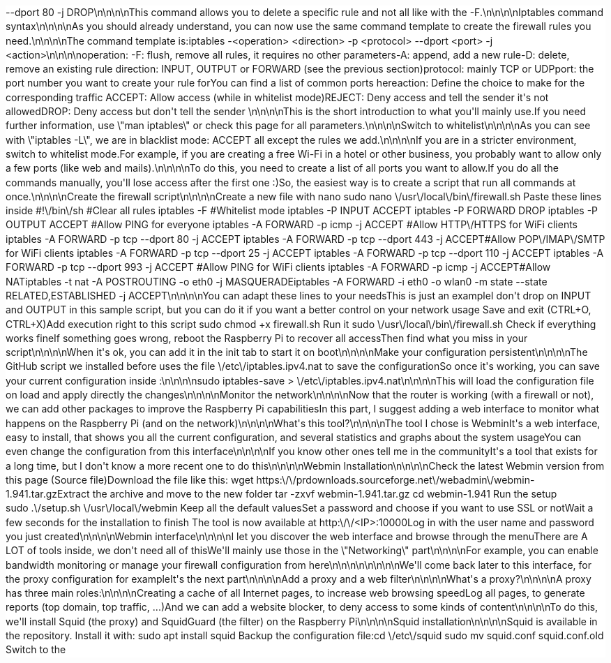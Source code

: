 --dport 80 -j DROP\\n\\n\\n\\nThis command allows you to delete a specific rule and not all like with the -F.\\n\\n\\n\\nIptables command syntax\\n\\n\\n\\nAs you should&nbsp;already understand, you can now use the same command template to create the firewall rules you need.\\n\\n\\n\\nThe command template is:iptables -&lt;operation&gt; &lt;direction&gt; -p &lt;protocol&gt; --dport &lt;port&gt; -j &lt;action&gt;\\n\\n\\n\\noperation: -F: flush, remove all rules, it requires no other parameters-A: append, add a new rule-D: delete, remove an existing rule direction: INPUT, OUTPUT or FORWARD (see the previous section)protocol: mainly TCP or UDPport: the port number you want to create your rule forYou can find a list of common ports hereaction: Define the choice to make for the corresponding traffic ACCEPT: Allow access (while in whitelist mode)REJECT: Deny access and tell&nbsp;the sender it's not allowedDROP: Deny access but don't tell the sender \\n\\n\\n\\nThis is the short introduction to what you'll mainly use.If you need further information, use \\"man iptables\\" or check this page&nbsp;for all parameters.\\n\\n\\n\\nSwitch to whitelist\\n\\n\\n\\nAs you can see with \\"iptables -L\\", we are in blacklist mode: ACCEPT all except the rules we add.\\n\\n\\n\\nIf you are in a stricter environment, switch to whitelist mode.For example,&nbsp;if you are creating a free Wi-Fi in a hotel or other business, you probably want to allow only a few ports (like web and mails).\\n\\n\\n\\nTo do this, you need to create a list of all ports you want to allow.If you do all the commands manually, you'll lose access after the first one :)So, the easiest way is to create a script that run all commands at once.\\n\\n\\n\\nCreate the firewall script\\n\\n\\n\\nCreate a new file with nano sudo nano \\/usr\\/local\\/bin\\/firewall.sh Paste these lines inside #!\\/bin\\/sh #Clear all rules iptables -F #Whitelist mode iptables -P INPUT ACCEPT iptables -P FORWARD DROP iptables -P OUTPUT ACCEPT #Allow PING for everyone iptables -A FORWARD -p icmp -j ACCEPT #Allow HTTP\\/HTTPS for WiFi clients iptables -A FORWARD -p tcp --dport 80 -j ACCEPT iptables -A FORWARD -p tcp --dport 443 -j ACCEPT#Allow POP\\/IMAP\\/SMTP for WiFi clients iptables -A FORWARD -p tcp --dport 25 -j ACCEPT iptables -A FORWARD -p tcp --dport 110 -j ACCEPT iptables -A FORWARD -p tcp --dport 993 -j ACCEPT #Allow PING for WiFi clients iptables -A FORWARD -p icmp -j ACCEPT#Allow NATiptables -t nat -A POSTROUTING -o eth0 -j MASQUERADEiptables -A FORWARD -i eth0 -o wlan0 -m state --state RELATED,ESTABLISHED -j ACCEPT\\n\\n\\n\\nYou can adapt these lines to your needsThis is just an exampleI don't drop on INPUT and OUTPUT in this sample script, but you can do it if you want a better control on your network usage Save and exit (CTRL+O, CTRL+X)Add execution right to this script sudo chmod +x firewall.sh Run it sudo \\/usr\\/local\\/bin\\/firewall.sh Check if everything works fineIf something goes wrong, reboot the Raspberry Pi to recover all accessThen find what you miss in your script\\n\\n\\n\\nWhen it's ok, you can add it in the init tab to start it on boot\\n\\n\\n\\nMake your configuration persistent\\n\\n\\n\\nThe GitHub script we installed before uses the file&nbsp;\\/etc\\/iptables.ipv4.nat to save the configurationSo once it's working, you can save your current configuration inside&nbsp;:\\n\\n\\n\\nsudo iptables-save &gt; \\/etc\\/iptables.ipv4.nat\\n\\n\\n\\nThis will load the configuration file on load and apply directly the changes\\n\\n\\n\\nMonitor the network\\n\\n\\n\\nNow that the router is working (with a firewall or not), we can add other packages to improve the Raspberry Pi capabilitiesIn this part, I suggest adding a web interface to monitor what happens on the Raspberry Pi (and on the network)\\n\\n\\n\\nWhat's this tool?\\n\\n\\n\\nThe tool I chose is WebminIt's a web interface, easy to install, that shows you all the current configuration, and several statistics and graphs about the system usageYou can even change the configuration from this interface\\n\\n\\n\\nIf you know other ones tell me in the communityIt's a tool that exists for a long time, but I don't know a more recent one to do this\\n\\n\\n\\nWebmin Installation\\n\\n\\n\\nCheck the latest Webmin version from this page (Source file)Download the file like this: wget https:\\/\\/prdownloads.sourceforge.net\\/webadmin\\/webmin-1.941.tar.gzExtract the archive and move to the new folder tar -zxvf webmin-1.941.tar.gz cd webmin-1.941 Run the setup sudo&nbsp;.\\/setup.sh \\/usr\\/local\\/webmin Keep all the default valuesSet a password and choose if you want to use SSL or notWait a few seconds for the installation to finish The tool is now available at http:\\/\\/&lt;IP&gt;:10000Log in with the user name and password you&nbsp;just&nbsp;created\\n\\n\\n\\nWebmin interface\\n\\n\\n\\nI let you discover the web interface and browse through the menuThere are A LOT of tools inside, we don't need all of thisWe'll mainly use those in the \\"Networking\\" part\\n\\n\\n\\nFor example, you can enable bandwidth monitoring or manage your firewall configuration from here\\n\\n\\n\\n\\n\\n\\n\\nWe'll come back later to this interface, for the proxy configuration for exampleIt's the next part\\n\\n\\n\\nAdd a proxy and a web filter\\n\\n\\n\\nWhat's a proxy?\\n\\n\\n\\nA proxy has three main roles:\\n\\n\\n\\nCreating a cache of all Internet pages, to increase web browsing speedLog all pages, to generate reports (top domain, top traffic, ...)And we can add a website blocker, to deny access to some kinds of content\\n\\n\\n\\nTo do this, we'll install Squid (the proxy) and SquidGuard (the filter) on the Raspberry Pi\\n\\n\\n\\nSquid installation\\n\\n\\n\\nSquid is available in the repository. Install it with: sudo apt install squid Backup the configuration file:cd \\/etc\\/squid sudo mv squid.conf squid.conf.old Switch to the